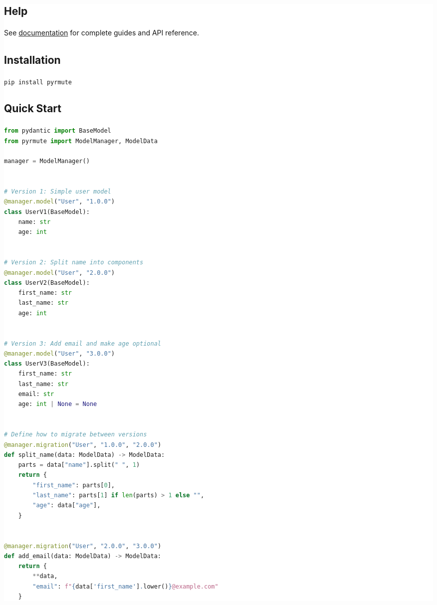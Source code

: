 ## Help

See [documentation](https://mferrera.github.io/pyrmute/) for complete guides
and API reference.

## Installation

```bash
pip install pyrmute
```

## Quick Start

```python
from pydantic import BaseModel
from pyrmute import ModelManager, ModelData

manager = ModelManager()


# Version 1: Simple user model
@manager.model("User", "1.0.0")
class UserV1(BaseModel):
    name: str
    age: int


# Version 2: Split name into components
@manager.model("User", "2.0.0")
class UserV2(BaseModel):
    first_name: str
    last_name: str
    age: int


# Version 3: Add email and make age optional
@manager.model("User", "3.0.0")
class UserV3(BaseModel):
    first_name: str
    last_name: str
    email: str
    age: int | None = None


# Define how to migrate between versions
@manager.migration("User", "1.0.0", "2.0.0")
def split_name(data: ModelData) -> ModelData:
    parts = data["name"].split(" ", 1)
    return {
        "first_name": parts[0],
        "last_name": parts[1] if len(parts) > 1 else "",
        "age": data["age"],
    }


@manager.migration("User", "2.0.0", "3.0.0")
def add_email(data: ModelData) -> ModelData:
    return {
        **data,
        "email": f"{data['first_name'].lower()}@example.com"
    }


```